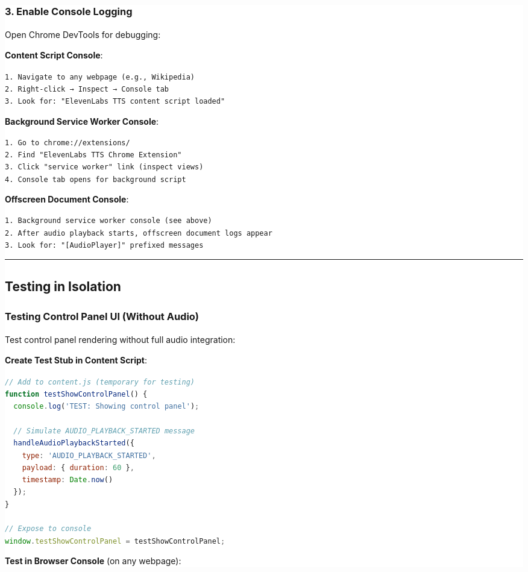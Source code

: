 ### 3. Enable Console Logging

Open Chrome DevTools for debugging:

**Content Script Console**:
```
1. Navigate to any webpage (e.g., Wikipedia)
2. Right-click → Inspect → Console tab
3. Look for: "ElevenLabs TTS content script loaded"
```

**Background Service Worker Console**:
```
1. Go to chrome://extensions/
2. Find "ElevenLabs TTS Chrome Extension"
3. Click "service worker" link (inspect views)
4. Console tab opens for background script
```

**Offscreen Document Console**:
```
1. Background service worker console (see above)
2. After audio playback starts, offscreen document logs appear
3. Look for: "[AudioPlayer]" prefixed messages
```

---

## Testing in Isolation

### Testing Control Panel UI (Without Audio)

Test control panel rendering without full audio integration:

**Create Test Stub in Content Script**:

```javascript
// Add to content.js (temporary for testing)
function testShowControlPanel() {
  console.log('TEST: Showing control panel');

  // Simulate AUDIO_PLAYBACK_STARTED message
  handleAudioPlaybackStarted({
    type: 'AUDIO_PLAYBACK_STARTED',
    payload: { duration: 60 },
    timestamp: Date.now()
  });
}

// Expose to console
window.testShowControlPanel = testShowControlPanel;
```

**Test in Browser Console** (on any webpage):
